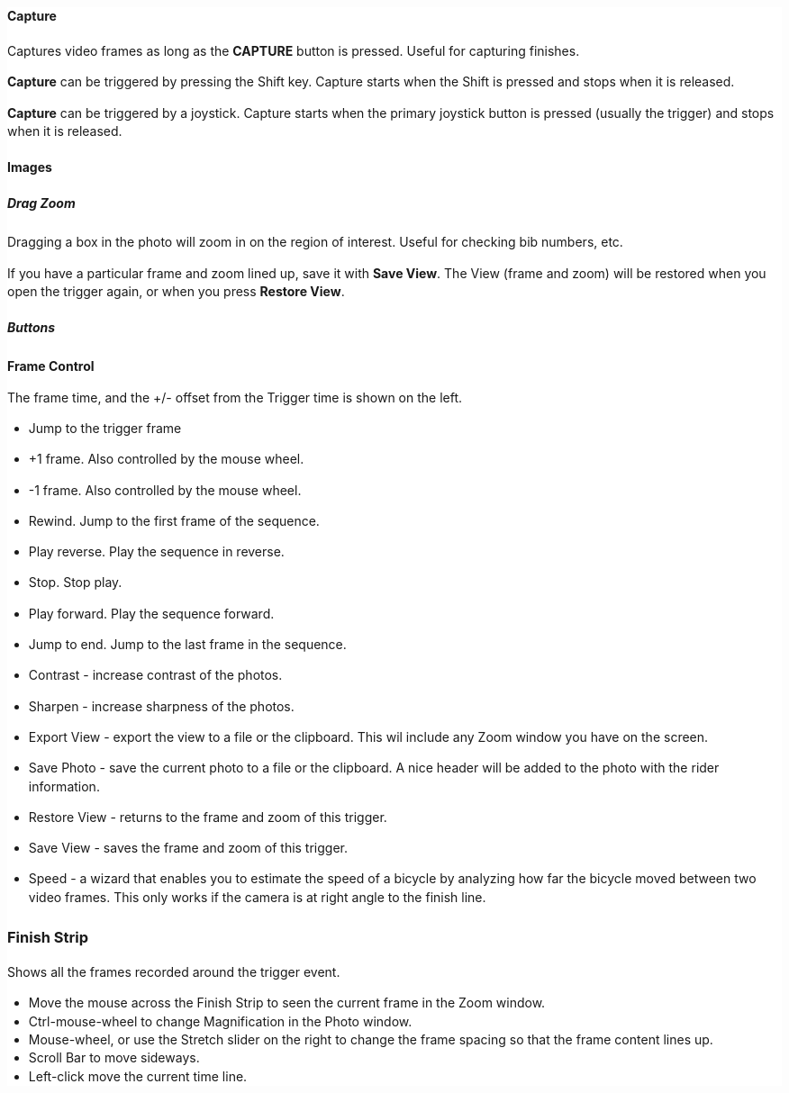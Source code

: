 #### Capture

Captures video frames as long as the __CAPTURE__ button is pressed.
Useful for capturing finishes.

__Capture__ can be triggered by pressing the Shift key.  Capture starts when the Shift is pressed and stops when it is released.

__Capture__ can be triggered by a joystick.  Capture starts when the primary joystick button is pressed (usually the trigger) and stops when it is released.

#### Images

##### Drag Zoom

Dragging a box in the photo will zoom in on the region of interest.
Useful for checking bib numbers, etc.

If you have a particular frame and zoom lined up, save it with __Save View__.
The View (frame and zoom) will be restored when you open the trigger again, or when you press __Restore View__.

##### Buttons

__Frame Control__

The frame time, and the +/- offset from the Trigger time is shown on the left.

* Jump to the trigger frame
* +1 frame.  Also controlled by the mouse wheel.
* -1 frame.  Also controlled by the mouse wheel.
* Rewind.  Jump to the first frame of the sequence.
* Play reverse.  Play the sequence in reverse.
* Stop.  Stop play.
* Play forward.  Play the sequence forward.
* Jump to end.  Jump to the last frame in the sequence.

* Contrast - increase contrast of the photos.
* Sharpen - increase sharpness of the photos.
* Export View - export the view to a file or the clipboard.  This wil include any Zoom window you have on the screen.
* Save Photo - save the current photo to a file or the clipboard.  A nice header will be added to the photo with the rider information.
* Restore View - returns to the frame and zoom of this trigger.
* Save View - saves the frame and zoom of this trigger.
* Speed - a wizard that enables you to estimate the speed of a bicycle by analyzing how far the bicycle moved between two video frames.  This only works if the camera is at right angle to the finish line.

### Finish Strip

Shows all the frames recorded around the trigger event.

* Move the mouse across the Finish Strip to seen the current frame in the Zoom window.
* Ctrl-mouse-wheel to change Magnification in the Photo window.
* Mouse-wheel, or use the Stretch slider on the right to change the frame spacing so that the frame content lines up.
* Scroll Bar to move sideways.
* Left-click move the current time line.
